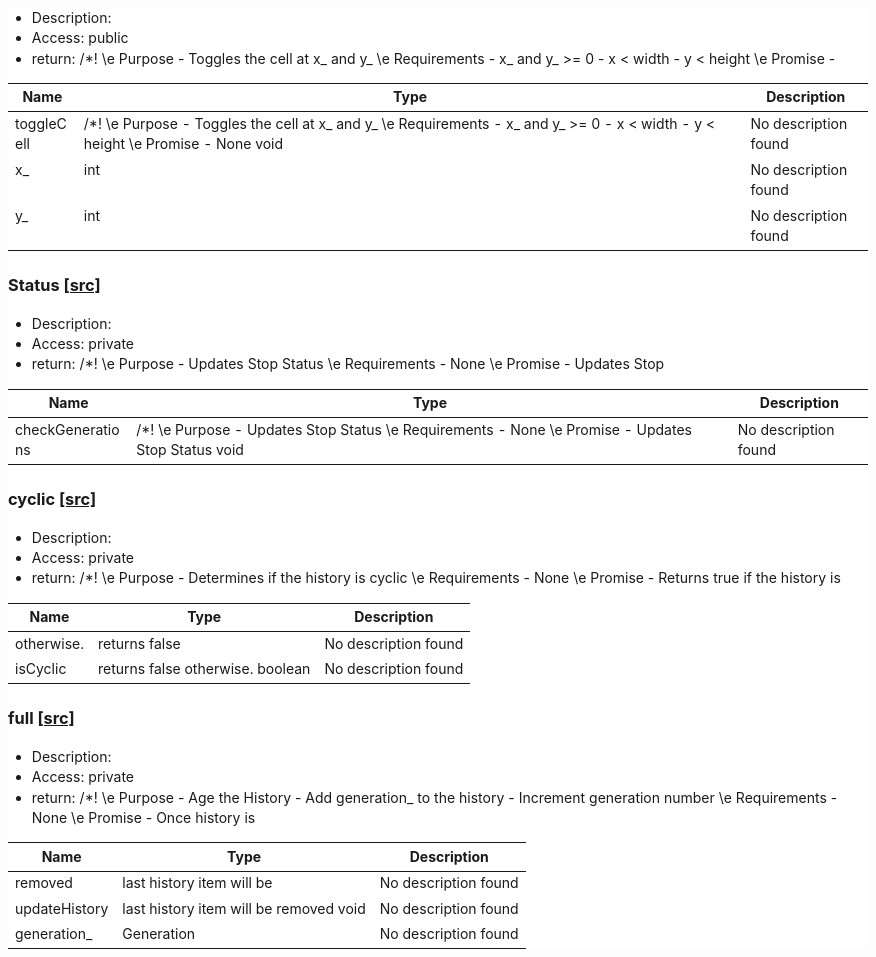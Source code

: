 + Description:   
+ Access: public  
+ return: /*! \e Purpose - Toggles the cell at x_ and y_ \e Requirements - x_ and y_ >= 0 - x < width - y < height \e Promise -  

| Name | Type | Description |  
| ----- | ----- | ----- |  
| toggleCell | /*! \e Purpose - Toggles the cell at x_ and y_ \e Requirements - x_ and y_ >= 0 - x < width - y < height \e Promise - None void | No description found |  
| x_ | int | No description found |  
| y_ | int | No description found |  


### Status [[src]](https://github.com/mrschofield/jcolonyC:\Users\Mathew\src\jcolony\src\main\java\com\schofield\jcolony\Colony.java#L335)

+ Description:   
+ Access: private  
+ return: /*! \e Purpose - Updates Stop Status \e Requirements - None \e Promise - Updates Stop  

| Name | Type | Description |  
| ----- | ----- | ----- |  
| checkGenerations | /*! \e Purpose - Updates Stop Status \e Requirements - None \e Promise - Updates Stop Status void | No description found |  


### cyclic [[src]](https://github.com/mrschofield/jcolonyC:\Users\Mathew\src\jcolony\src\main\java\com\schofield\jcolony\Colony.java#L357)

+ Description:   
+ Access: private  
+ return: /*! \e Purpose - Determines if the history is cyclic \e Requirements - None \e Promise - Returns true if the history is  

| Name | Type | Description |  
| ----- | ----- | ----- |  
| otherwise. | returns false | No description found |  
| isCyclic | returns false otherwise. boolean | No description found |  


### full [[src]](https://github.com/mrschofield/jcolonyC:\Users\Mathew\src\jcolony\src\main\java\com\schofield\jcolony\Colony.java#L379)

+ Description:   
+ Access: private  
+ return: /*! \e Purpose - Age the History - Add generation_ to the history - Increment generation number \e Requirements - None \e Promise - Once history is  

| Name | Type | Description |  
| ----- | ----- | ----- |  
| removed | last history item will be | No description found |  
| updateHistory | last history item will be removed void | No description found |  
| generation_ | Generation | No description found |  


